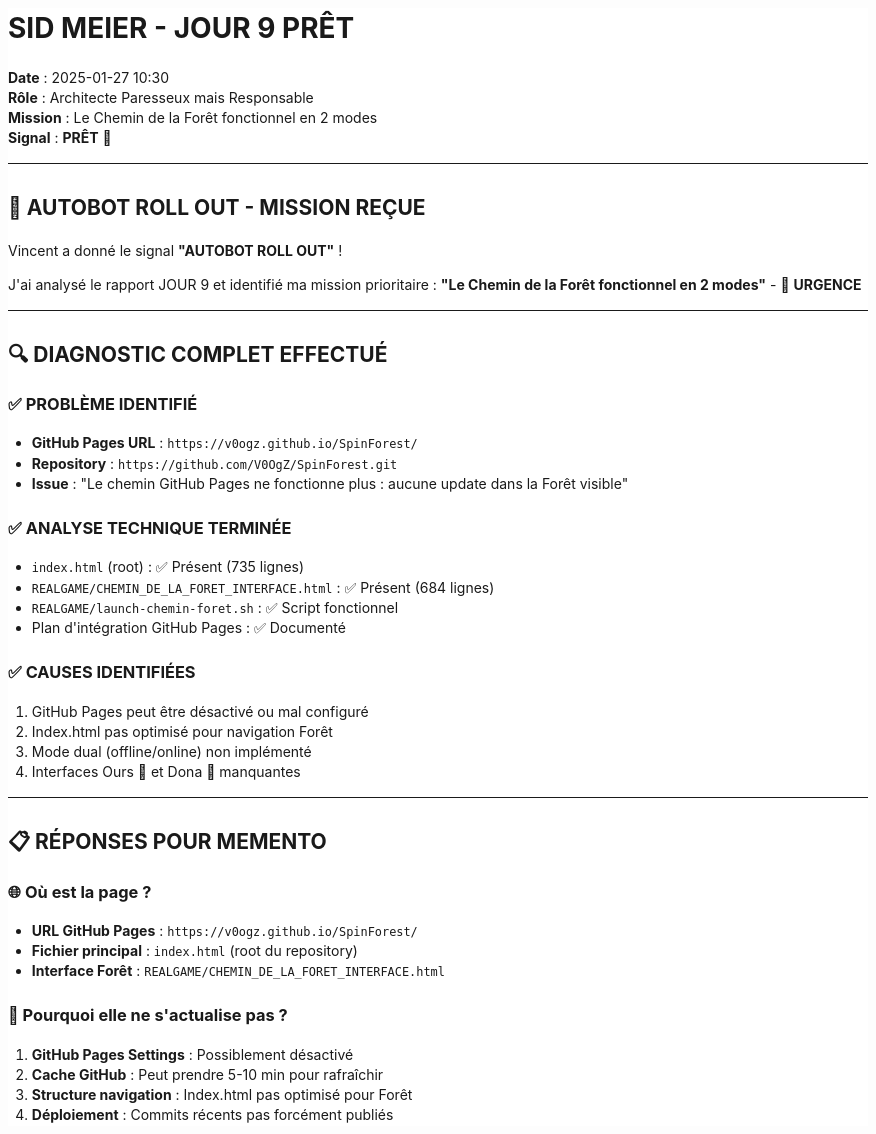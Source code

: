 # SID MEIER - JOUR 9 PRÊT

**Date** : 2025-01-27 10:30  
**Rôle** : Architecte Paresseux mais Responsable  
**Mission** : Le Chemin de la Forêt fonctionnel en 2 modes  
**Signal** : **PRÊT** 🤖

---

## 🚨 **AUTOBOT ROLL OUT - MISSION REÇUE**

Vincent a donné le signal **"AUTOBOT ROLL OUT"** !

J'ai analysé le rapport JOUR 9 et identifié ma mission prioritaire :
**"Le Chemin de la Forêt fonctionnel en 2 modes"** - 🔴 **URGENCE**

---

## 🔍 **DIAGNOSTIC COMPLET EFFECTUÉ**

### **✅ PROBLÈME IDENTIFIÉ**
- **GitHub Pages URL** : `https://v0ogz.github.io/SpinForest/`
- **Repository** : `https://github.com/V0OgZ/SpinForest.git`
- **Issue** : "Le chemin GitHub Pages ne fonctionne plus : aucune update dans la Forêt visible"

### **✅ ANALYSE TECHNIQUE TERMINÉE**
- `index.html` (root) : ✅ Présent (735 lignes)
- `REALGAME/CHEMIN_DE_LA_FORET_INTERFACE.html` : ✅ Présent (684 lignes)
- `REALGAME/launch-chemin-foret.sh` : ✅ Script fonctionnel
- Plan d'intégration GitHub Pages : ✅ Documenté

### **✅ CAUSES IDENTIFIÉES**
1. GitHub Pages peut être désactivé ou mal configuré
2. Index.html pas optimisé pour navigation Forêt
3. Mode dual (offline/online) non implémenté
4. Interfaces Ours 🐻 et Dona 🧝 manquantes

---

## 📋 **RÉPONSES POUR MEMENTO**

### **🌐 Où est la page ?**
- **URL GitHub Pages** : `https://v0ogz.github.io/SpinForest/`
- **Fichier principal** : `index.html` (root du repository)
- **Interface Forêt** : `REALGAME/CHEMIN_DE_LA_FORET_INTERFACE.html`

### **🔄 Pourquoi elle ne s'actualise pas ?**
1. **GitHub Pages Settings** : Possiblement désactivé
2. **Cache GitHub** : Peut prendre 5-10 min pour rafraîchir
3. **Structure navigation** : Index.html pas optimisé pour Forêt
4. **Déploiement** : Commits récents pas forcément publiés
